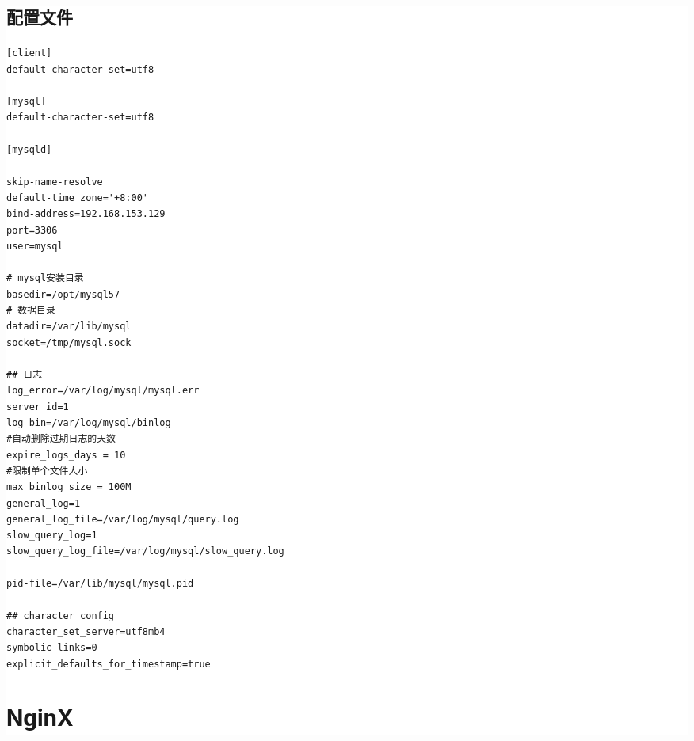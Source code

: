 ```bash

```

## 配置文件

```
[client]
default-character-set=utf8

[mysql]
default-character-set=utf8

[mysqld]

skip-name-resolve
default-time_zone='+8:00'
bind-address=192.168.153.129
port=3306
user=mysql

# mysql安装目录
basedir=/opt/mysql57
# 数据目录
datadir=/var/lib/mysql
socket=/tmp/mysql.sock

## 日志
log_error=/var/log/mysql/mysql.err
server_id=1
log_bin=/var/log/mysql/binlog
#自动删除过期日志的天数
expire_logs_days = 10
#限制单个文件大小
max_binlog_size = 100M
general_log=1
general_log_file=/var/log/mysql/query.log
slow_query_log=1
slow_query_log_file=/var/log/mysql/slow_query.log

pid-file=/var/lib/mysql/mysql.pid

## character config
character_set_server=utf8mb4
symbolic-links=0
explicit_defaults_for_timestamp=true

```





# NginX
